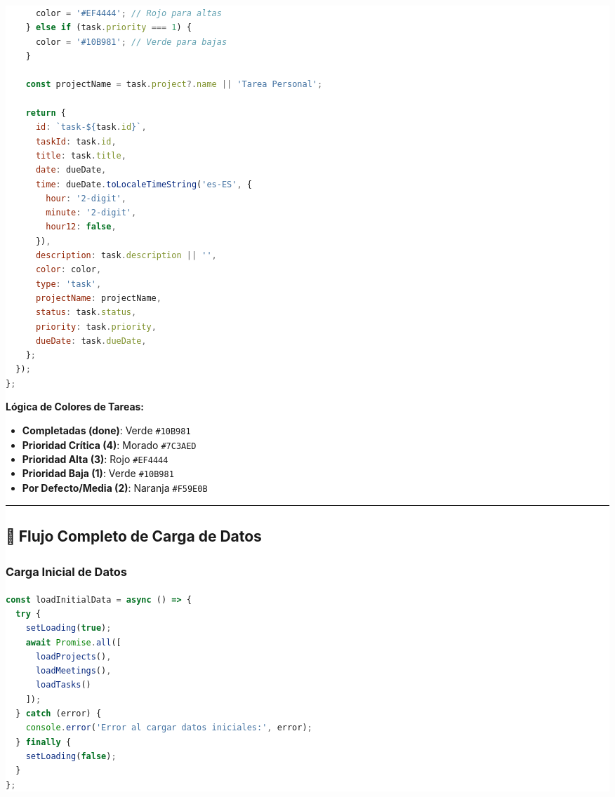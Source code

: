 ```javascript
      color = '#EF4444'; // Rojo para altas
    } else if (task.priority === 1) {
      color = '#10B981'; // Verde para bajas
    }
    
    const projectName = task.project?.name || 'Tarea Personal';
    
    return {
      id: `task-${task.id}`,
      taskId: task.id,
      title: task.title,
      date: dueDate,
      time: dueDate.toLocaleTimeString('es-ES', {
        hour: '2-digit',
        minute: '2-digit',
        hour12: false,
      }),
      description: task.description || '',
      color: color,
      type: 'task',
      projectName: projectName,
      status: task.status,
      priority: task.priority,
      dueDate: task.dueDate,
    };
  });
};
```

**Lógica de Colores de Tareas:**
- **Completadas (done)**: Verde `#10B981`
- **Prioridad Crítica (4)**: Morado `#7C3AED`
- **Prioridad Alta (3)**: Rojo `#EF4444`
- **Prioridad Baja (1)**: Verde `#10B981`
- **Por Defecto/Media (2)**: Naranja `#F59E0B`

---

## 🔄 Flujo Completo de Carga de Datos

### Carga Inicial de Datos
```javascript
const loadInitialData = async () => {
  try {
    setLoading(true);
    await Promise.all([
      loadProjects(),
      loadMeetings(),
      loadTasks()
    ]);
  } catch (error) {
    console.error('Error al cargar datos iniciales:', error);
  } finally {
    setLoading(false);
  }
};
```
